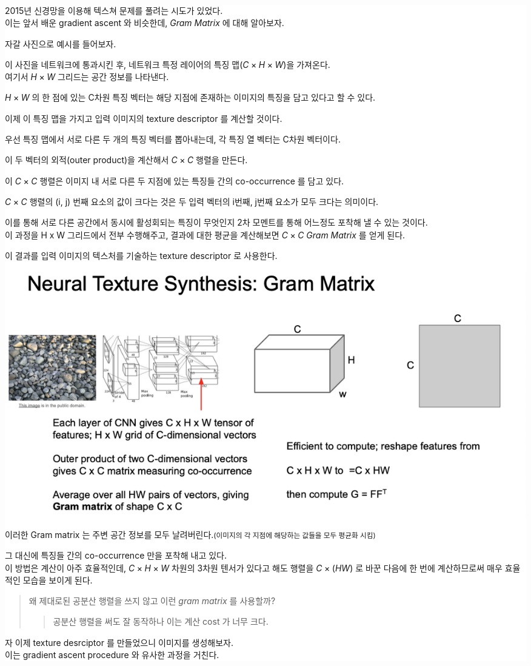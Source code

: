 2015년 신경망을 이용해 텍스쳐 문제를 풀려는 시도가 있었다.  
이는 앞서 배운 gradient ascent 와 비슷한데, _Gram Matrix_ 에 대해 알아보자.  

자갈 사진으로 예시를 들어보자.

이 사진을 네트워크에 통과시킨 후, 네트워크 특정 레이어의 특징 맵($C \times H \times W$)을 가져온다.  
여기서 $H \times W$ 그리드는 공간 정보를 나타낸다.  

$H \times W$ 의 한 점에 있는 C차원 특징 벡터는 해당 지점에 존재하는 이미지의 특징을 담고 있다고 할 수 있다.

이제 이 특징 맵을 가지고 입력 이미지의 texture descriptor 를 계산할 것이다.

우선 특징 맵에서 서로 다른 두 개의 특징 벡터를 뽑아내는데, 각 특징 열 벡터는 C차원 벡터이다.

이 두 벡터의 외적(outer product)을 계산해서 $C \times C$ 행렬을 만든다.

이 $C \times C$ 행렬은 이미지 내 서로 다른 두 지점에 있는 특징들 간의 co-occurrence 를 담고 있다.

$C \times C$ 행렬의 (i, j) 번째 요소의 값이 크다는 것은 두 입력 벡터의 i번째, j번째 요소가 모두 크다는 의미이다.

이를 통해 서로 다른 공간에서 동시에 활성회되는 특징이 무엇인지 2차 모멘트를 통해 어느정도 포착해 낼 수 있는 것이다.  
이 과정을 H x W 그리드에서 전부 수행해주고, 결과에 대한 평균을 계산해보면 $C \times C$ _Gram Matrix_ 를 얻게 된다.

이 결과를 입력 이미지의 텍스처를 기술하는 texture descriptor 로 사용한다.

![gram matrix](./image36.png)

이러한 Gram matrix 는 주변 공간 정보를 모두 날려버린다.<small>(이미지의 각 지점에 해당하는 값들을 모두 평균화 시킴)</small>

그 대신에 특징들 간의 co-occurrence 만을 포착해 내고 있다.  
이 방법은 계산이 아주 효율적인데, $C \times H \times W$ 차원의 3차원 텐서가 있다고 해도 행렬을 $C \times (HW)$ 로 바꾼 다음에 한 번에 계산하므로써 매우 효율적인 모습을 보이게 된다.

> 왜 제대로된 공분산 행렬을 쓰지 않고 이런 _gram matrix_ 를 사용할까?  
>> 공분산 행렬을 써도 잘 동작하나 이는 계산 cost 가 너무 크다.

자 이제 texture desrciptor 를 만들었으니 이미지를 생성해보자.  
이는 gradient ascent procedure 와 유사한 과정을 거친다.
